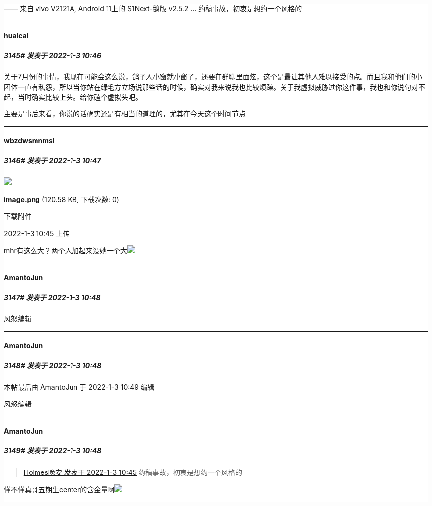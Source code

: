 —— 来自 vivo V2121A, Android 11上的 S1Next-鹅版 v2.5.2 ...</blockquote>
约稿事故，初衷是想约一个风格的

*****

####  huaicai  
##### 3145#       发表于 2022-1-3 10:46

关于7月份的事情，我现在可能会这么说，鸽子人小窗就小窗了，还要在群聊里面炫，这个是最让其他人难以接受的点。而且我和他们的小团体一直有私怨，所以当你站在绿毛方立场说那些话的时候，确实对我来说我也比较烦躁。关于我虚拟威胁过你这件事，我也和你说句对不起，当时确实比较上头。给你磕个虚拟头吧。

主要是事后来看，你说的话确实还是有相当的道理的，尤其在今天这个时间节点

*****

####  wbzdwsmnmsl  
##### 3146#       发表于 2022-1-3 10:47

<img src="https://img.saraba1st.com/forum/202201/03/104541d55jjmbm5emfvn70.png" referrerpolicy="no-referrer">

<strong>image.png</strong> (120.58 KB, 下载次数: 0)

下载附件

2022-1-3 10:45 上传

mhr有这么大？两个人加起来没她一个大<img src="https://static.saraba1st.com/image/smiley/face2017/001.png" referrerpolicy="no-referrer">

*****

####  AmantoJun  
##### 3147#       发表于 2022-1-3 10:48

风怒编辑

*****

####  AmantoJun  
##### 3148#       发表于 2022-1-3 10:48

 本帖最后由 AmantoJun 于 2022-1-3 10:49 编辑 

风怒编辑

*****

####  AmantoJun  
##### 3149#       发表于 2022-1-3 10:48

<blockquote><a href="httphttps://bbs.saraba1st.com/2b/forum.php?mod=redirect&amp;goto=findpost&amp;pid=54145646&amp;ptid=2045222" target="_blank">Holmes晚安 发表于 2022-1-3 10:45</a>
约稿事故，初衷是想约一个风格的</blockquote>
懂不懂真哥五期生center的含金量啊<img src="https://static.saraba1st.com/image/smiley/face2017/036.png" referrerpolicy="no-referrer">

*****
